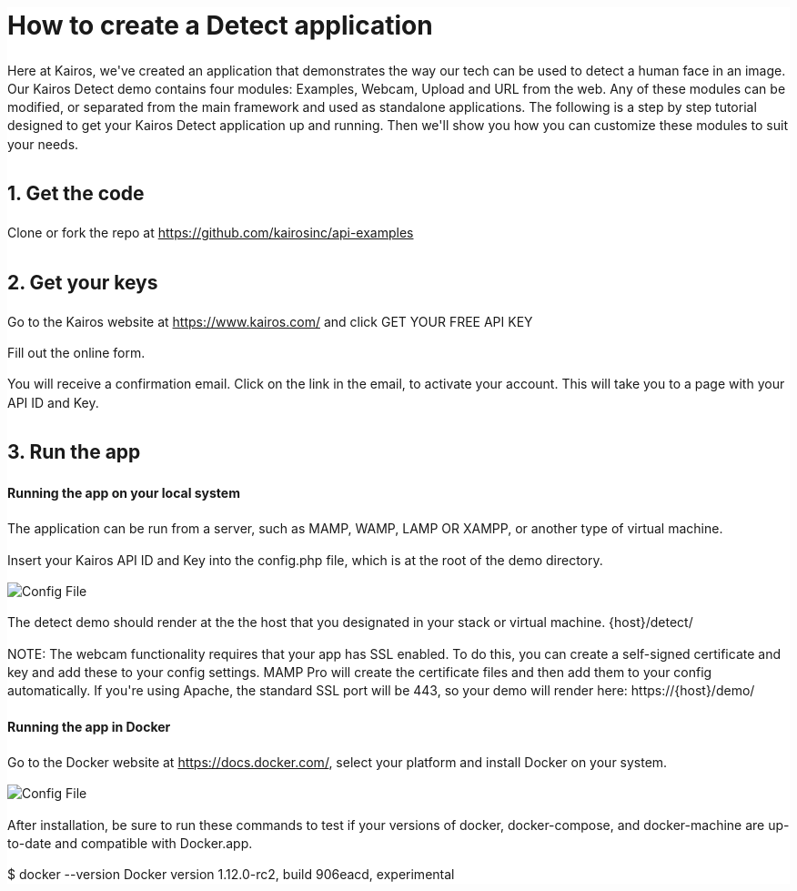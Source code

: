 # How to create a Detect application

Here at Kairos, we've created an application that demonstrates the way our tech can be used to detect a human face in an image.  Our Kairos Detect demo contains four modules: Examples, Webcam, Upload and URL from the web.  Any of these modules can be modified, or separated from the main framework and used as standalone applications.  The following is a step by step tutorial designed to get your Kairos Detect application up and running.  Then we'll show you how you can customize these modules to suit your needs.

## 1. Get the code

Clone or fork the repo at https://github.com/kairosinc/api-examples

## 2. Get your keys

Go to the Kairos website at https://www.kairos.com/ and click GET YOUR FREE API KEY

Fill out the online form.

You will receive a confirmation email.  Click on the link in the email, to activate your account.  This will take you to a page with your API ID and Key.

## 3. Run the app 

#### Running the app on your local system

The application can be run from a server, such as MAMP, WAMP, LAMP OR XAMPP, or another type of virtual machine.

Insert your Kairos API ID and Key into the config.php file, which is at the root of the demo directory.

![Config File](/php-demo/detect/docs/config_file.png?raw=true)

The detect demo should render at the the host that you designated in your stack or virtual machine. {host}/detect/

NOTE: The webcam functionality requires that your app has SSL enabled.  To do this, you can create a self-signed certificate and key and add these to your config settings.  MAMP Pro will create the certificate files and then add them to your config automatically.  If you're using Apache, the standard SSL port will be 443, so your demo will render here: https://{host}/demo/ 

#### Running the app in Docker

Go to the Docker website at https://docs.docker.com/, select your platform and install Docker on your system.

![Config File](/php-demo/detect/docs/docker_website.png?raw=true)

After installation, be sure to run these commands to test if your versions of docker, docker-compose, and docker-machine are up-to-date and compatible with Docker.app.

  $ docker --version
  Docker version 1.12.0-rc2, build 906eacd, experimental
